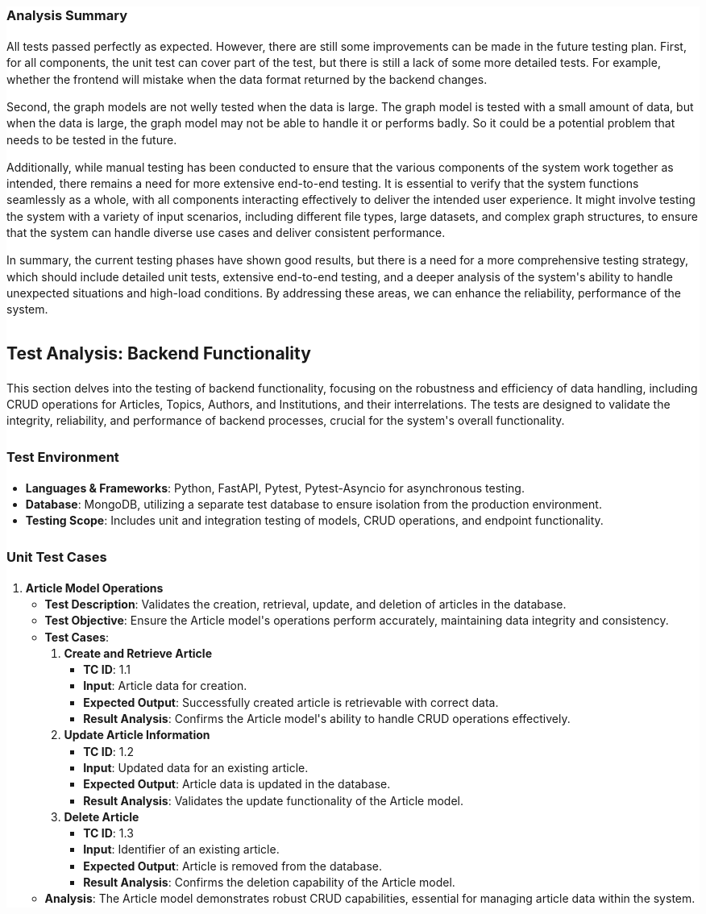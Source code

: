 ### Analysis Summary

All tests passed perfectly as expected. However, there are still some improvements can be made in the future testing plan. First, for all components, the unit test can cover part of the test, but there is still a lack of some more detailed tests. For example,  whether the frontend will mistake when the data format returned by the backend changes. 

Second, the graph models are not welly tested when the data is large. The graph model is tested with a small amount of data, but when the data is large, the graph model may not be able to handle it or performs badly. So it could be a potential problem that needs to be tested in the future.

Additionally, while manual testing has been conducted to ensure that the various components of the system work together as intended, there remains a need for more extensive end-to-end testing. It is essential to verify that the system functions seamlessly as a whole, with all components interacting effectively to deliver the intended user experience. It might involve testing the system with a variety of input scenarios, including different file types, large datasets, and complex graph structures, to ensure that the system can handle diverse use cases and deliver consistent performance.

In summary, the current testing phases have shown good results, but there is a need for a more comprehensive testing strategy, which should include detailed unit tests, extensive end-to-end testing, and a deeper analysis of the system's ability to handle unexpected situations and high-load conditions. By addressing these areas, we can enhance the reliability, performance of the system.

## Test Analysis: Backend Functionality

This section delves into the testing of backend functionality, focusing on the robustness and efficiency of data handling, including CRUD operations for Articles, Topics, Authors, and Institutions, and their interrelations. The tests are designed to validate the integrity, reliability, and performance of backend processes, crucial for the system's overall functionality.

### Test Environment

- **Languages & Frameworks**: Python, FastAPI, Pytest, Pytest-Asyncio for asynchronous testing.
- **Database**: MongoDB, utilizing a separate test database to ensure isolation from the production environment.
- **Testing Scope**: Includes unit and integration testing of models, CRUD operations, and endpoint functionality.

### Unit Test Cases

1. **Article Model Operations**
    - **Test Description**: Validates the creation, retrieval, update, and deletion of articles in the database.
    - **Test Objective**: Ensure the Article model's operations perform accurately, maintaining data integrity and consistency.
    - **Test Cases**:
        1. **Create and Retrieve Article**
            - **TC ID**: 1.1
            - **Input**: Article data for creation.
            - **Expected Output**: Successfully created article is retrievable with correct data.
            - **Result Analysis**: Confirms the Article model's ability to handle CRUD operations effectively.
        2. **Update Article Information**
            - **TC ID**: 1.2
            - **Input**: Updated data for an existing article.
            - **Expected Output**: Article data is updated in the database.
            - **Result Analysis**: Validates the update functionality of the Article model.
        3. **Delete Article**
            - **TC ID**: 1.3
            - **Input**: Identifier of an existing article.
            - **Expected Output**: Article is removed from the database.
            - **Result Analysis**: Confirms the deletion capability of the Article model.
    - **Analysis**: The Article model demonstrates robust CRUD capabilities, essential for managing article data within the system.
